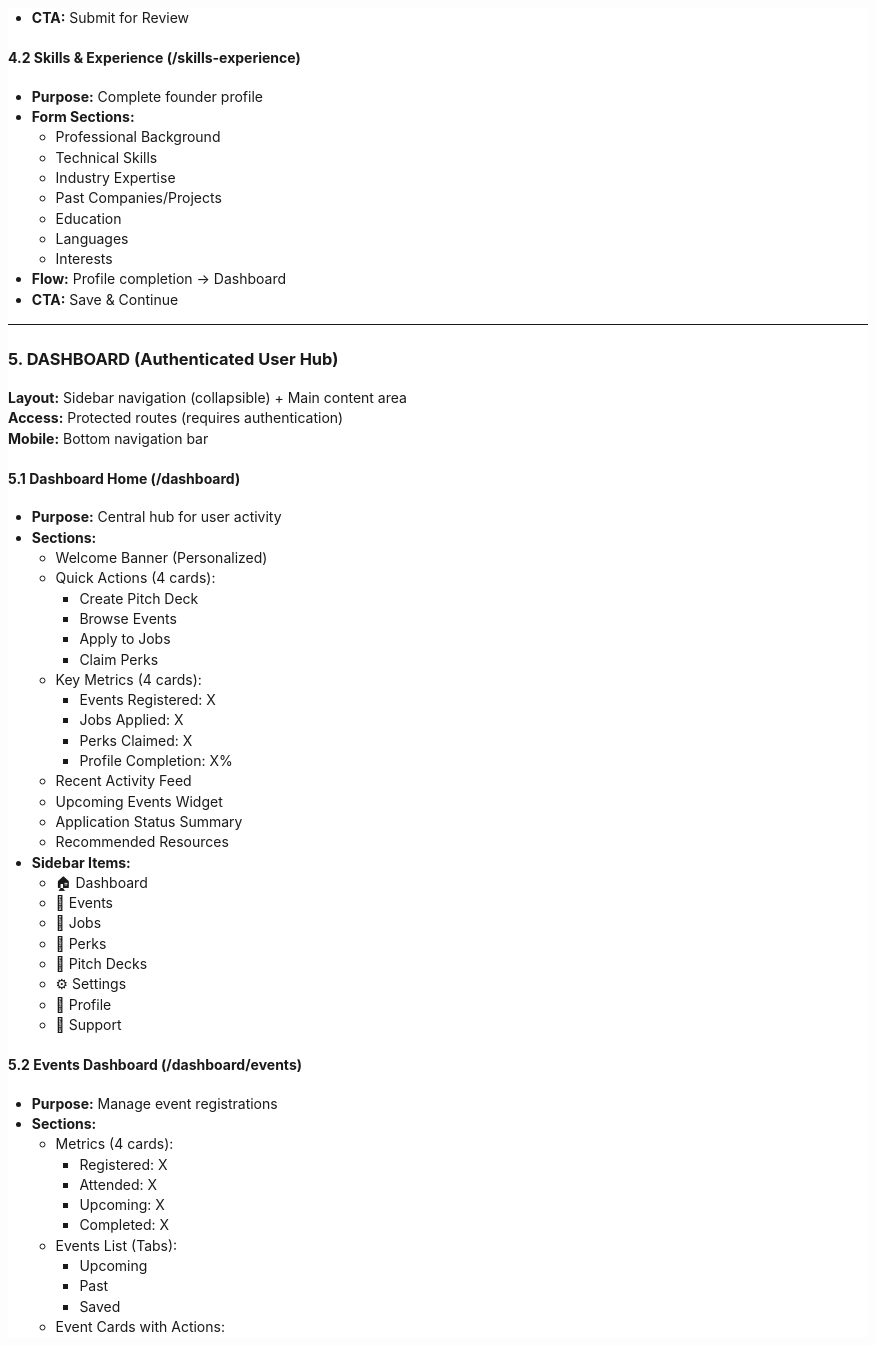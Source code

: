 - **CTA:** Submit for Review

#### 4.2 Skills & Experience (/skills-experience)
- **Purpose:** Complete founder profile
- **Form Sections:**
  - Professional Background
  - Technical Skills
  - Industry Expertise
  - Past Companies/Projects
  - Education
  - Languages
  - Interests
- **Flow:** Profile completion → Dashboard
- **CTA:** Save & Continue

---

### 5. DASHBOARD (Authenticated User Hub)

**Layout:** Sidebar navigation (collapsible) + Main content area  
**Access:** Protected routes (requires authentication)  
**Mobile:** Bottom navigation bar

#### 5.1 Dashboard Home (/dashboard)
- **Purpose:** Central hub for user activity
- **Sections:**
  - Welcome Banner (Personalized)
  - Quick Actions (4 cards):
    - Create Pitch Deck
    - Browse Events
    - Apply to Jobs
    - Claim Perks
  - Key Metrics (4 cards):
    - Events Registered: X
    - Jobs Applied: X
    - Perks Claimed: X
    - Profile Completion: X%
  - Recent Activity Feed
  - Upcoming Events Widget
  - Application Status Summary
  - Recommended Resources
- **Sidebar Items:**
  - 🏠 Dashboard
  - 📅 Events
  - 💼 Jobs
  - 🎁 Perks
  - 🚀 Pitch Decks
  - ⚙️ Settings
  - 👤 Profile
  - 💬 Support

#### 5.2 Events Dashboard (/dashboard/events)
- **Purpose:** Manage event registrations
- **Sections:**
  - Metrics (4 cards):
    - Registered: X
    - Attended: X
    - Upcoming: X
    - Completed: X
  - Events List (Tabs):
    - Upcoming
    - Past
    - Saved
  - Event Cards with Actions: